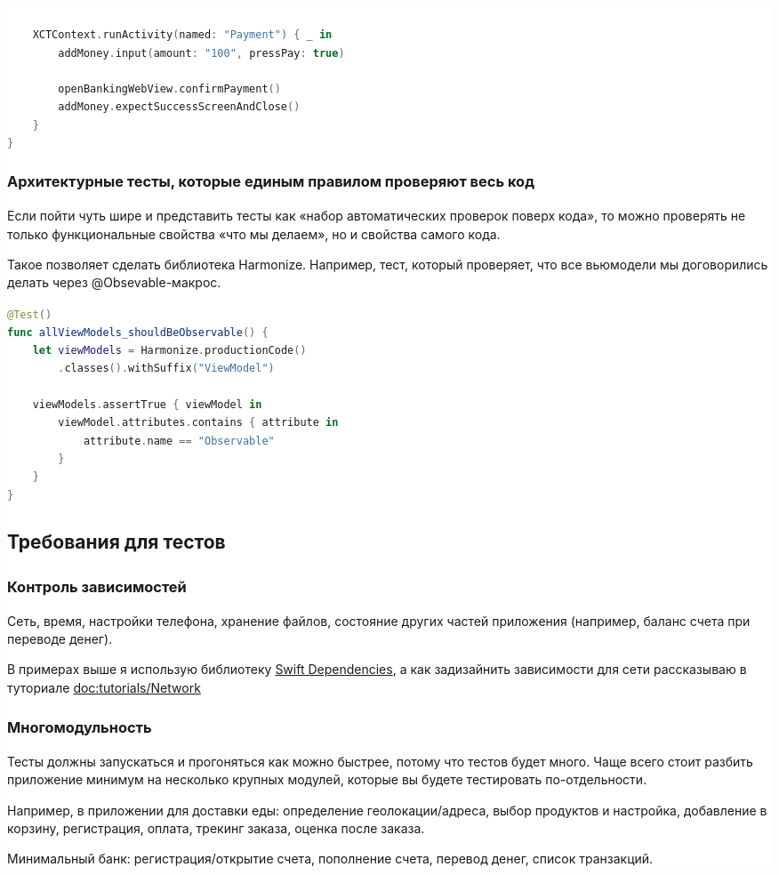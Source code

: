 ```swift

    XCTContext.runActivity(named: "Payment") { _ in
        addMoney.input(amount: "100", pressPay: true)

        openBankingWebView.confirmPayment()
        addMoney.expectSuccessScreenAndClose()
    }
}
```

### Архитектурные тесты, которые единым правилом проверяют весь код

Если пойти чуть шире и представить тесты как «набор автоматических проверок поверх кода», то можно проверять не только функциональные свойства «что мы делаем», но и свойства самого кода. 

Такое позволяет сделать библиотека Harmonize. Например, тест, который проверяет, что все вьюмодели мы договорились делать через @Obsevable-макрос. 

```swift
@Test()
func allViewModels_shouldBeObservable() {
    let viewModels = Harmonize.productionCode()
        .classes().withSuffix("ViewModel")

    viewModels.assertTrue { viewModel in
        viewModel.attributes.contains { attribute in
            attribute.name == "Observable"
        }
    }
}
```

## Требования для тестов

### Контроль зависимостей

Сеть, время, настройки телефона, хранение файлов, состояние других частей приложения (например, баланс счета при переводе денег). 

В примерах выше я использую библиотеку [Swift Dependencies](https://github.com/pointfreeco/swift-dependencies), а как задизайнить зависимости для сети рассказываю в туториале <doc:tutorials/Network>

### Многомодульность
Тесты должны запускаться и прогоняться как можно быстрее, потому что тестов будет много. Чаще всего стоит разбить приложение минимум на несколько крупных модулей, которые вы будете тестировать по-отдельности. 

Например, в приложении для доставки еды: определение геолокации/адреса, выбор продуктов и настройка, добавление в корзину, регистрация, оплата, трекинг заказа, оценка после заказа. 

Минимальный банк: регистрация/открытие счета, пополнение счета, перевод денег, список транзакций. 
